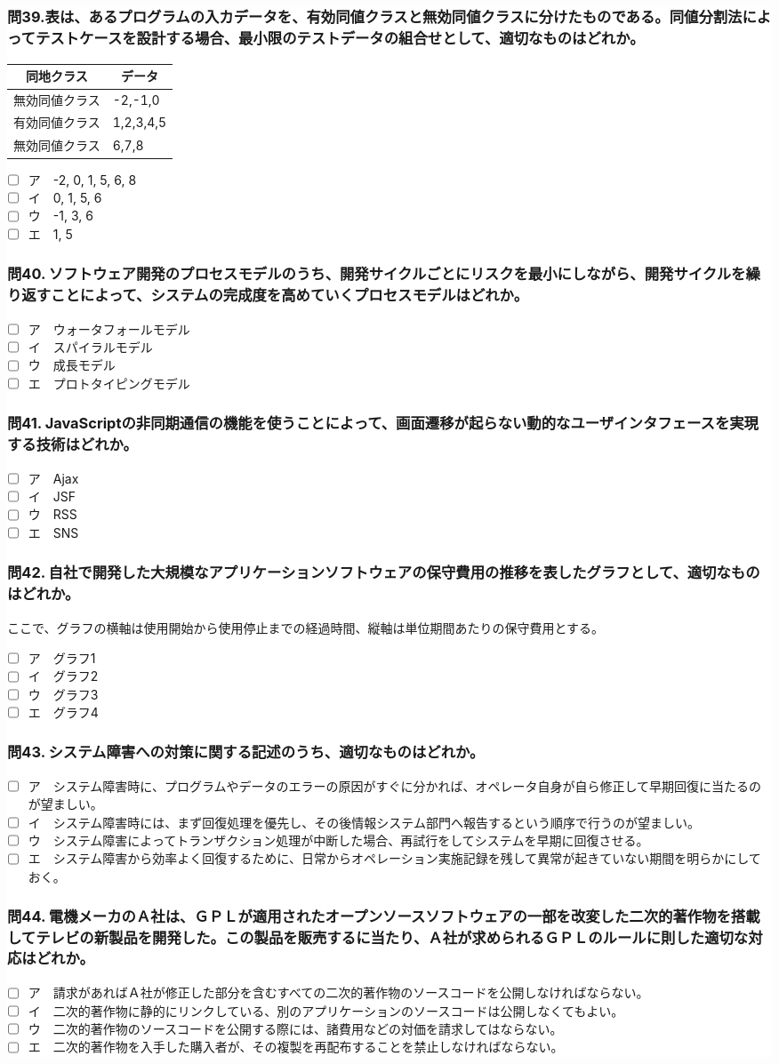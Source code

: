 ### 問39.表は、あるプログラムの入カデータを、有効同値クラスと無効同値クラスに分けたものである。同値分割法によってテストケースを設計する場合、最小限のテストデータの組合せとして、適切なものはどれか。

|同地クラス|データ|
|---|---|
|無効同値クラス|-2,-1,0|
|有効同値クラス|1,2,3,4,5|
|無効同値クラス|6,7,8|

- [ ] ア　-2, 0, 1, 5, 6, 8
- [ ] イ　0, 1, 5, 6
- [ ] ウ　-1, 3, 6
- [ ] エ　1, 5

### 問40.	ソフトウェア開発のプロセスモデルのうち、開発サイクルごとにリスクを最小にしながら、開発サイクルを繰り返すことによって、システムの完成度を高めていくプロセスモデルはどれか。
- [ ]	ア　ウォータフォールモデル
- [ ] イ　スパイラルモデル
- [ ]	ウ　成長モデル 
- [ ] エ　プロトタイピングモデル

### 問41.	JavaScriptの非同期通信の機能を使うことによって、画面遷移が起らない動的なユーザインタフェースを実現する技術はどれか。
- [ ] ア　Ajax
- [ ] イ　JSF
- [ ] ウ　RSS
- [ ] エ　SNS

### 問42.	自社で開発した大規模なアプリケーションソフトウェアの保守費用の推移を表したグラフとして、適切なものはどれか。
ここで、グラフの横軸は使用開始から使用停止までの経過時間、縦軸は単位期間あたりの保守費用とする。

- [ ] ア　グラフ1
- [ ] イ　グラフ2
- [ ] ウ　グラフ3
- [ ] エ　グラフ4

### 問43.	システム障害への対策に関する記述のうち、適切なものはどれか。

- [ ]	ア　システム障害時に、プログラムやデータのエラーの原因がすぐに分かれば、オペレータ自身が自ら修正して早期回復に当たるのが望ましい。
- [ ]	イ　システム障害時には、まず回復処理を優先し、その後情報システム部門へ報告するという順序で行うのが望ましい。
- [ ]	ウ　システム障害によってトランザクション処理が中断した場合、再試行をしてシステムを早期に回復させる。
- [ ] エ　システム障害から効率よく回復するために、日常からオペレーション実施記録を残して異常が起きていない期間を明らかにしておく。

### 問44.	電機メーカのＡ社は、ＧＰＬが適用されたオープンソースソフトウェアの一部を改変した二次的著作物を搭載してテレビの新製品を開発した。この製品を販売するに当たり、Ａ社が求められるＧＰＬのルールに則した適切な対応はどれか。

- [ ]	ア　請求があればＡ社が修正した部分を含むすべての二次的著作物のソースコードを公開しなければならない。
- [ ]	イ　二次的著作物に静的にリンクしている、別のアプリケーションのソースコードは公開しなくてもよい。
- [ ]	ウ　二次的著作物のソースコードを公開する際には、諸費用などの対価を請求してはならない。
- [ ]	エ　二次的著作物を入手した購入者が、その複製を再配布することを禁止しなければならない。
